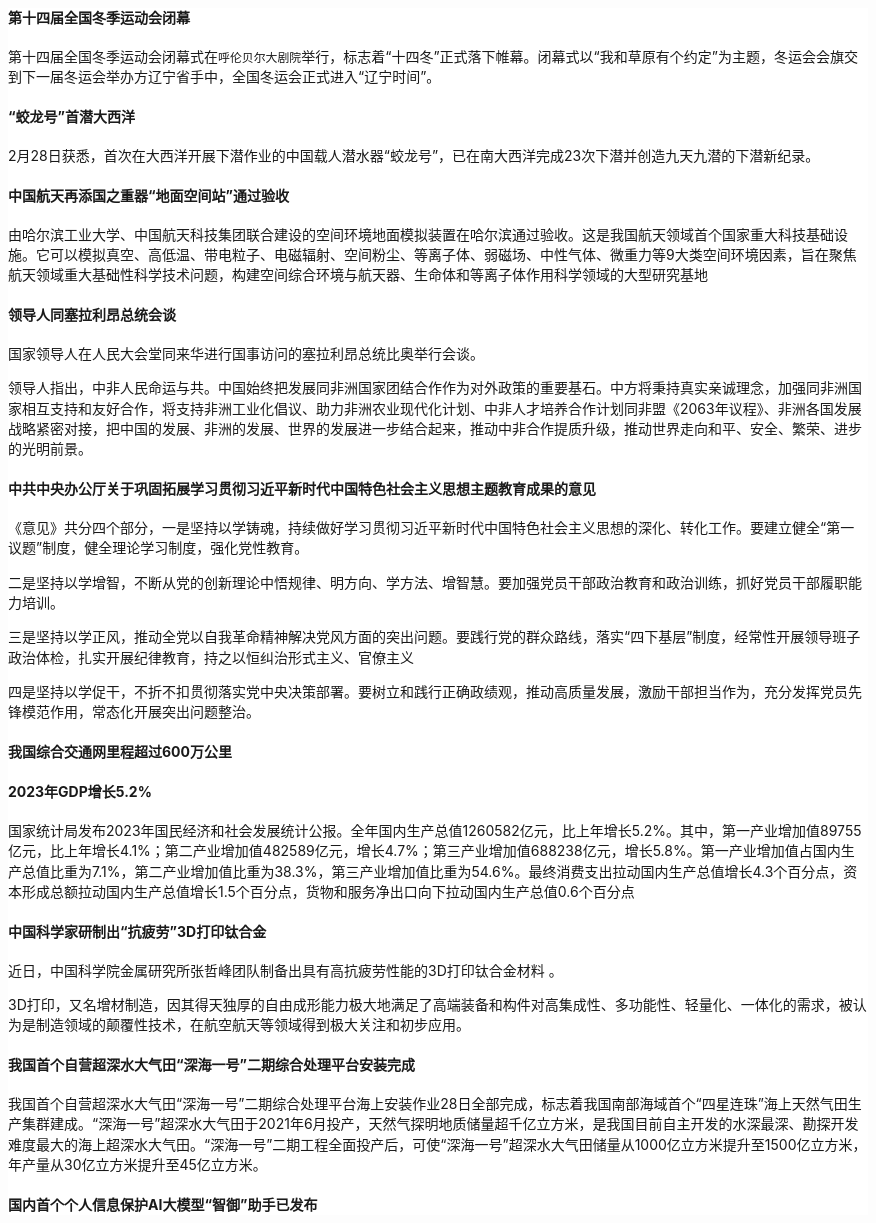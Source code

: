 
#### 第十四届全国冬季运动会闭幕

第十四届全国冬季运动会闭幕式在`呼伦贝尔大剧院`举行，标志着“十四冬”正式落下帷幕。闭幕式以“我和草原有个约定”为主题，冬运会会旗交到下一届冬运会举办方辽宁省手中，全国冬运会正式进入“辽宁时间”。


#### “蛟龙号”首潜大西洋

2月28日获悉，首次在大西洋开展下潜作业的中国载人潜水器“蛟龙号”，已在南大西洋完成23次下潜并创造九天九潜的下潜新纪录。


#### 中国航天再添国之重器“地面空间站”通过验收

由哈尔滨工业大学、中国航天科技集团联合建设的空间环境地面模拟装置在哈尔滨通过验收。这是我国航天领域首个国家重大科技基础设施。它可以模拟真空、高低温、带电粒子、电磁辐射、空间粉尘、等离子体、弱磁场、中性气体、微重力等9大类空间环境因素，旨在聚焦航天领域重大基础性科学技术问题，构建空间综合环境与航天器、生命体和等离子体作用科学领域的大型研究基地


#### 领导人同塞拉利昂总统会谈

国家领导人在人民大会堂同来华进行国事访问的塞拉利昂总统比奥举行会谈。

领导人指出，中非人民命运与共。中国始终把发展同非洲国家团结合作作为对外政策的重要基石。中方将秉持真实亲诚理念，加强同非洲国家相互支持和友好合作，将支持非洲工业化倡议、助力非洲农业现代化计划、中非人才培养合作计划同非盟《2063年议程》、非洲各国发展战略紧密对接，把中国的发展、非洲的发展、世界的发展进一步结合起来，推动中非合作提质升级，推动世界走向和平、安全、繁荣、进步的光明前景。


#### 中共中央办公厅关于巩固拓展学习贯彻习近平新时代中国特色社会主义思想主题教育成果的意见

《意见》共分四个部分，一是坚持以学铸魂，持续做好学习贯彻习近平新时代中国特色社会主义思想的深化、转化工作。要建立健全“第一议题”制度，健全理论学习制度，强化党性教育。

二是坚持以学增智，不断从党的创新理论中悟规律、明方向、学方法、增智慧。要加强党员干部政治教育和政治训练，抓好党员干部履职能力培训。

三是坚持以学正风，推动全党以自我革命精神解决党风方面的突出问题。要践行党的群众路线，落实“四下基层”制度，经常性开展领导班子政治体检，扎实开展纪律教育，持之以恒纠治形式主义、官僚主义

四是坚持以学促干，不折不扣贯彻落实党中央决策部署。要树立和践行正确政绩观，推动高质量发展，激励干部担当作为，充分发挥党员先锋模范作用，常态化开展突出问题整治。


#### 我国综合交通网里程超过600万公里


#### 2023年GDP增长5.2%

国家统计局发布2023年国民经济和社会发展统计公报。全年国内生产总值1260582亿元，比上年增长5.2%。其中，第一产业增加值89755亿元，比上年增长4.1%；第二产业增加值482589亿元，增长4.7%；第三产业增加值688238亿元，增长5.8%。第一产业增加值占国内生产总值比重为7.1%，第二产业增加值比重为38.3%，第三产业增加值比重为54.6%。最终消费支出拉动国内生产总值增长4.3个百分点，资本形成总额拉动国内生产总值增长1.5个百分点，货物和服务净出口向下拉动国内生产总值0.6个百分点

#### 中国科学家研制出“抗疲劳”3D打印钛合金

近日，中国科学院金属研究所张哲峰团队制备出具有高抗疲劳性能的3D打印钛合金材料
。

3D打印，又名增材制造，因其得天独厚的自由成形能力极大地满足了高端装备和构件对高集成性、多功能性、轻量化、一体化的需求，被认为是制造领域的颠覆性技术，在航空航天等领域得到极大关注和初步应用。


#### 我国首个自营超深水大气田“深海一号”二期综合处理平台安装完成

我国首个自营超深水大气田“深海一号”二期综合处理平台海上安装作业28日全部完成，标志着我国南部海域首个“四星连珠”海上天然气田生产集群建成。“深海一号”超深水大气田于2021年6月投产，天然气探明地质储量超千亿立方米，是我国目前自主开发的水深最深、勘探开发难度最大的海上超深水大气田。“深海一号”二期工程全面投产后，可使“深海一号”超深水大气田储量从1000亿立方米提升至1500亿立方米，年产量从30亿立方米提升至45亿立方米。


#### 国内首个个人信息保护AI大模型“智御”助手已发布
